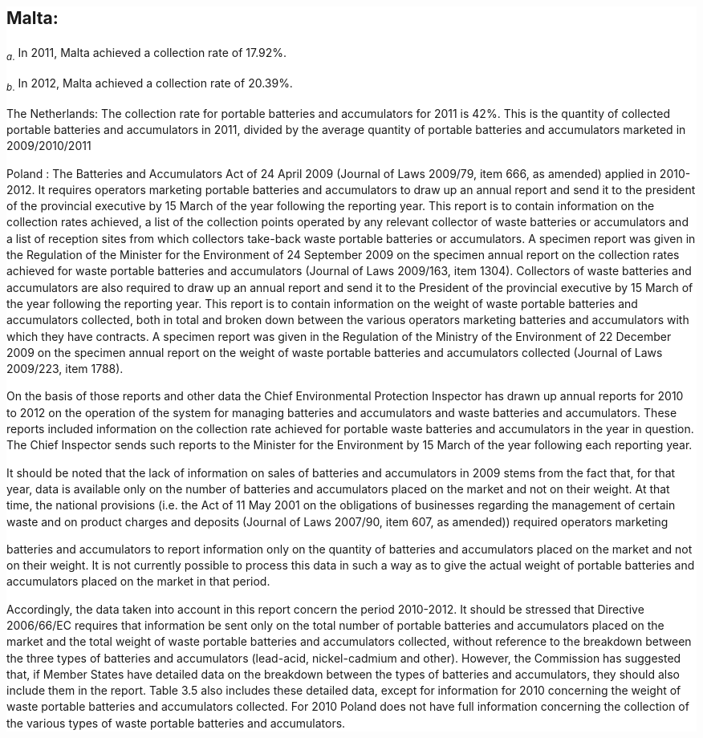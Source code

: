 ## Malta:

$_{a.}$  In 2011, Malta achieved a collection rate of 17.92%.

$_{b.}$  In 2012, Malta achieved a collection rate of 20.39%.

The Netherlands: The collection rate for portable batteries and accumulators for 2011 is 42%. This is the quantity of collected portable batteries and accumulators in 2011, divided by the average quantity of portable batteries and accumulators marketed in 2009/2010/2011

Poland : The Batteries and Accumulators Act of 24 April 2009 (Journal of Laws 2009/79, item 666, as amended) applied in 2010-2012. It requires operators marketing portable batteries and accumulators to draw up an annual report and send it to the president of the provincial executive by 15 March of the year following the reporting year. This report is to contain information on the collection rates achieved, a list of the collection points operated by any relevant collector of waste batteries or accumulators and a list of reception sites from which collectors take-back waste portable batteries or accumulators. A specimen report was given in the Regulation of the Minister for the Environment of 24 September 2009 on the specimen annual report on the collection rates achieved for waste portable batteries and accumulators (Journal of Laws 2009/163, item 1304). Collectors of waste batteries and accumulators are also required to draw up an annual report and send it to the President of the provincial executive by 15 March of the year following the reporting year. This report is to contain information on the weight of waste portable batteries and accumulators collected, both in total and broken down between the various operators marketing batteries and accumulators with which they have contracts. A specimen report was given in the Regulation of the Ministry of the Environment of 22 December 2009 on the specimen annual report on the weight of waste portable batteries and accumulators collected (Journal of Laws 2009/223, item 1788).

On the basis of those reports and other data the Chief Environmental Protection Inspector has drawn up annual reports for 2010 to 2012 on the operation of the system for managing batteries and accumulators and waste batteries and accumulators. These reports included information on the collection rate achieved for portable waste batteries and accumulators in the year in question. The Chief Inspector sends such reports to the Minister for the Environment by 15 March of the year following each reporting year.

It should be noted that the lack of information on sales of batteries and accumulators in 2009 stems from the fact that, for that year, data is available only on the number of batteries and accumulators placed on the market and not on their weight. At that time, the national provisions (i.e. the Act of 11 May 2001 on the obligations of businesses regarding the management of certain waste and on product charges and deposits (Journal of Laws 2007/90, item 607, as amended)) required operators marketing

batteries and accumulators to report information only on the quantity of batteries and accumulators placed on the market and not on their weight. It is not currently possible to process this data in such a way as to give the actual weight of portable batteries and accumulators placed on the market in that period.

Accordingly, the data taken into account in this report concern the period 2010-2012. It should be stressed that Directive 2006/66/EC requires that information be sent only on the total number of portable batteries and accumulators placed on the market and the total weight of waste portable batteries and accumulators collected, without reference to the breakdown between the three types of batteries and accumulators (lead-acid, nickel-cadmium and other). However, the Commission has suggested that, if Member States have detailed data on the breakdown between the types of batteries and accumulators, they should also include them in the report. Table 3.5 also includes these detailed data, except for information for 2010 concerning the weight of waste portable batteries and accumulators collected. For 2010 Poland does not have full information concerning the collection of the various types of waste portable batteries and accumulators.
